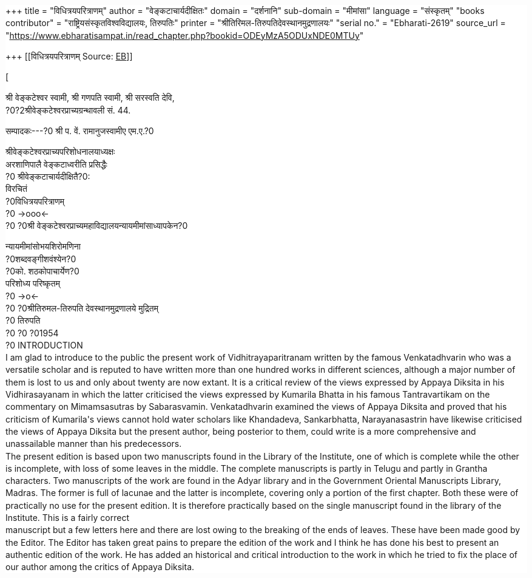 +++
title = "विधित्रयपरित्राणम्"
author = "वेङ्कटाचार्यदीक्षितः"
domain = "दर्शनानि"
sub-domain = "मीमांसा"
language = "संस्कृतम्"
"books contributor" = "राष्ट्रियसंस्कृतविश्वविद्यालयः, तिरुपतिः"
printer = "श्रीतिरिमल-तिरुपतिदेवस्थानमुद्रणालयः"
"serial no." = "Ebharati-2619"
source_url = "https://www.ebharatisampat.in/read_chapter.php?bookid=ODEyMzA5ODUxNDE0MTUy"

+++
[[विधित्रयपरित्राणम्	Source: [EB](https://www.ebharatisampat.in/read_chapter.php?bookid=ODEyMzA5ODUxNDE0MTUy)]]

\[









श्री वेङ्कटेश्वर स्वामी, श्री गणपति स्वामी, श्री सरस्वति देवि,  
?0?2श्रीवेङ्कटेश्वरप्राच्यग्रन्थावली सं. 44.  
   
 सम्पादकः---?0 श्री प. वें. रामानुजस्वामीए एम.ए.?0   

श्रीवेङ्कटेश्वरप्राच्यपरिशोधनालयाध्यक्षः  
 अरशाणिपालै वेङ्कटाध्वरीति प्रसिद्धैः  
 ?0 श्रीवेङ्कटाचार्यदीक्षितै?0:   
 विरचितं  
 ?0विधित्रयपरित्राणम्  
?0 -\>ooo\<-  
?0 ?0श्री वेङ्कटेश्वरप्राच्यमहाविद्यालयन्यायमीमांसाध्यापकेन?0
  
 न्यायमीमांसोभयशिरोमणिना   
 ?0शब्दवङ्गीशवंश्येन?0  
 ?0को. शठकोपाचार्येण?0   
 परिशोध्य परिष्कृतम्   
?0 -\>o\<-   
?0 ?0श्रीतिरुमल-तिरुपति देवस्थानमुद्रणालये मुद्रितम्  
?0 तिरुपति  
?0 ?0 ?01954  
?0
INTRODUCTION   
 I am glad to introduce to the public the present work of Vidhitrayaparitranam written by the famous Venkatadhvarin who was a versatile scholar and is reputed to have written more than one hundred works in different sciences, although a major number of them is lost to us and only about twenty are now extant. It is a critical review of the views expressed by Appaya Diksita in his Vidhirasayanam in which the latter criticised the views expressed by Kumarila Bhatta in his famous Tantravartikam on the commentary on Mimamsasutras by Sabarasvamin. Venkatadhvarin examined the views of Appaya Diksita and proved that his criticism of Kumarila's views cannot hold water scholars like Khandadeva, Sankarbhatta, Narayanasastrin have likewise criticised the views of Appaya Diksita but the present author, being posterior to them, could write is a more comprehensive and unassailable manner than his predecessors.  
 The present edition is based upon two manuscripts found in the Library of the Institute, one of which is complete while the other is incomplete, with loss of some leaves in the middle. The complete manuscripts is partly in Telugu and partly in Grantha characters. Two manuscripts of the work are found in the Adyar library and in the Government Oriental Manuscripts Library, Madras. The former is full of lacunae and the latter is incomplete, covering only a portion of the first chapter. Both these were of practically no use for the present edition. It is therefore practically based on the single manuscript found in the library of the Institute. This is a fairly correct  
manuscript but a few letters here and there are lost owing to the breaking of the ends of leaves. These have been made good by the Editor. The Editor has taken great pains to prepare the edition of the work and I think he has done his best to present an authentic edition of the work. He has added an historical and critical introduction to the work in which he tried to fix the place of our author among the critics of Appaya Diksita.  